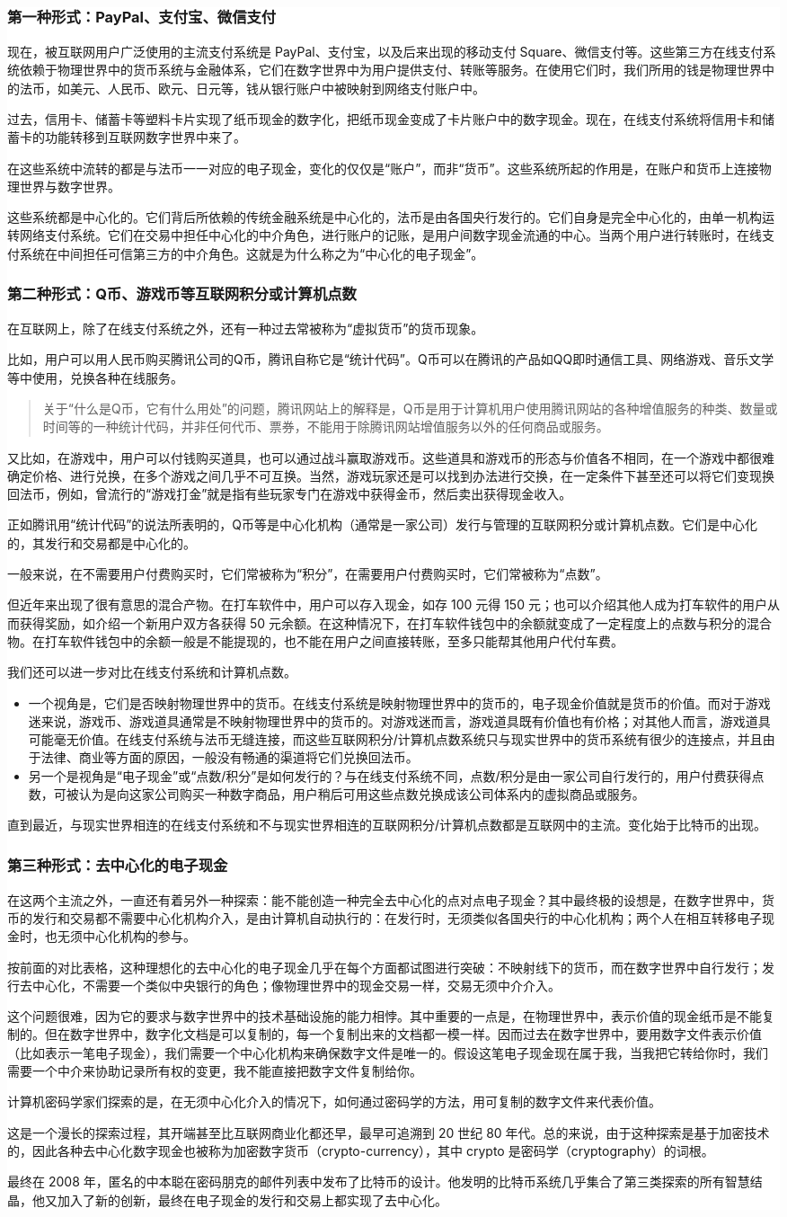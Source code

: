 ###  第一种形式：PayPal、支付宝、微信支付

 现在，被互联网用户广泛使用的主流支付系统是 PayPal、支付宝，以及后来出现的移动支付 Square、微信支付等。这些第三方在线支付系统依赖于物理世界中的货币系统与金融体系，它们在数字世界中为用户提供支付、转账等服务。在使用它们时，我们所用的钱是物理世界中的法币，如美元、人民币、欧元、日元等，钱从银行账户中被映射到网络支付账户中。

 过去，信用卡、储蓄卡等塑料卡片实现了纸币现金的数字化，把纸币现金变成了卡片账户中的数字现金。现在，在线支付系统将信用卡和储蓄卡的功能转移到互联网数字世界中来了。

 在这些系统中流转的都是与法币一一对应的电子现金，变化的仅仅是“账户”，而非“货币”。这些系统所起的作用是，在账户和货币上连接物理世界与数字世界。

 这些系统都是中心化的。它们背后所依赖的传统金融系统是中心化的，法币是由各国央行发行的。它们自身是完全中心化的，由单一机构运转网络支付系统。它们在交易中担任中心化的中介角色，进行账户的记账，是用户间数字现金流通的中心。当两个用户进行转账时，在线支付系统在中间担任可信第三方的中介角色。这就是为什么称之为“中心化的电子现金”。

###  第二种形式：Q币、游戏币等互联网积分或计算机点数

 在互联网上，除了在线支付系统之外，还有一种过去常被称为“虚拟货币”的货币现象。

 比如，用户可以用人民币购买腾讯公司的Q币，腾讯自称它是“统计代码”。Q币可以在腾讯的产品如QQ即时通信工具、网络游戏、音乐文学等中使用，兑换各种在线服务。

> 关于“什么是Q币，它有什么用处”的问题，腾讯网站上的解释是，Q币是用于计算机用户使用腾讯网站的各种增值服务的种类、数量或时间等的一种统计代码，并非任何代币、票券，不能用于除腾讯网站增值服务以外的任何商品或服务。

 又比如，在游戏中，用户可以付钱购买道具，也可以通过战斗赢取游戏币。这些道具和游戏币的形态与价值各不相同，在一个游戏中都很难确定价格、进行兑换，在多个游戏之间几乎不可互换。当然，游戏玩家还是可以找到办法进行交换，在一定条件下甚至还可以将它们变现换回法币，例如，曾流行的“游戏打金”就是指有些玩家专门在游戏中获得金币，然后卖出获得现金收入。

 正如腾讯用“统计代码”的说法所表明的，Q币等是中心化机构（通常是一家公司）发行与管理的互联网积分或计算机点数。它们是中心化的，其发行和交易都是中心化的。

 一般来说，在不需要用户付费购买时，它们常被称为“积分”，在需要用户付费购买时，它们常被称为“点数”。

 但近年来出现了很有意思的混合产物。在打车软件中，用户可以存入现金，如存 100 元得 150 元；也可以介绍其他人成为打车软件的用户从而获得奖励，如介绍一个新用户双方各获得 50 元余额。在这种情况下，在打车软件钱包中的余额就变成了一定程度上的点数与积分的混合物。在打车软件钱包中的余额一般是不能提现的，也不能在用户之间直接转账，至多只能帮其他用户代付车费。

 我们还可以进一步对比在线支付系统和计算机点数。

*  一个视角是，它们是否映射物理世界中的货币。在线支付系统是映射物理世界中的货币的，电子现金价值就是货币的价值。而对于游戏迷来说，游戏币、游戏道具通常是不映射物理世界中的货币的。对游戏迷而言，游戏道具既有价值也有价格；对其他人而言，游戏道具可能毫无价值。在线支付系统与法币无缝连接，而这些互联网积分/计算机点数系统只与现实世界中的货币系统有很少的连接点，并且由于法律、商业等方面的原因，一般没有畅通的渠道将它们兑换回法币。
*  另一个是视角是“电子现金”或“点数/积分”是如何发行的？与在线支付系统不同，点数/积分是由一家公司自行发行的，用户付费获得点数，可被认为是向这家公司购买一种数字商品，用户稍后可用这些点数兑换成该公司体系内的虚拟商品或服务。

 直到最近，与现实世界相连的在线支付系统和不与现实世界相连的互联网积分/计算机点数都是互联网中的主流。变化始于比特币的出现。

###  第三种形式：去中心化的电子现金

 在这两个主流之外，一直还有着另外一种探索：能不能创造一种完全去中心化的点对点电子现金？其中最终极的设想是，在数字世界中，货币的发行和交易都不需要中心化机构介入，是由计算机自动执行的：在发行时，无须类似各国央行的中心化机构；两个人在相互转移电子现金时，也无须中心化机构的参与。

 按前面的对比表格，这种理想化的去中心化的电子现金几乎在每个方面都试图进行突破：不映射线下的货币，而在数字世界中自行发行；发行去中心化，不需要一个类似中央银行的角色；像物理世界中的现金交易一样，交易无须中介介入。

 这个问题很难，因为它的要求与数字世界中的技术基础设施的能力相悖。其中重要的一点是，在物理世界中，表示价值的现金纸币是不能复制的。但在数字世界中，数字化文档是可以复制的，每一个复制出来的文档都一模一样。因而过去在数字世界中，要用数字文件表示价值（比如表示一笔电子现金），我们需要一个中心化机构来确保数字文件是唯一的。假设这笔电子现金现在属于我，当我把它转给你时，我们需要一个中介来协助记录所有权的变更，我不能直接把数字文件复制给你。

 计算机密码学家们探索的是，在无须中心化介入的情况下，如何通过密码学的方法，用可复制的数字文件来代表价值。

 这是一个漫长的探索过程，其开端甚至比互联网商业化都还早，最早可追溯到 20 世纪 80 年代。总的来说，由于这种探索是基于加密技术的，因此各种去中心化数字现金也被称为加密数字货币（crypto-currency），其中 crypto 是密码学（cryptography）的词根。

 最终在 2008 年，匿名的中本聪在密码朋克的邮件列表中发布了比特币的设计。他发明的比特币系统几乎集合了第三类探索的所有智慧结晶，他又加入了新的创新，最终在电子现金的发行和交易上都实现了去中心化。
